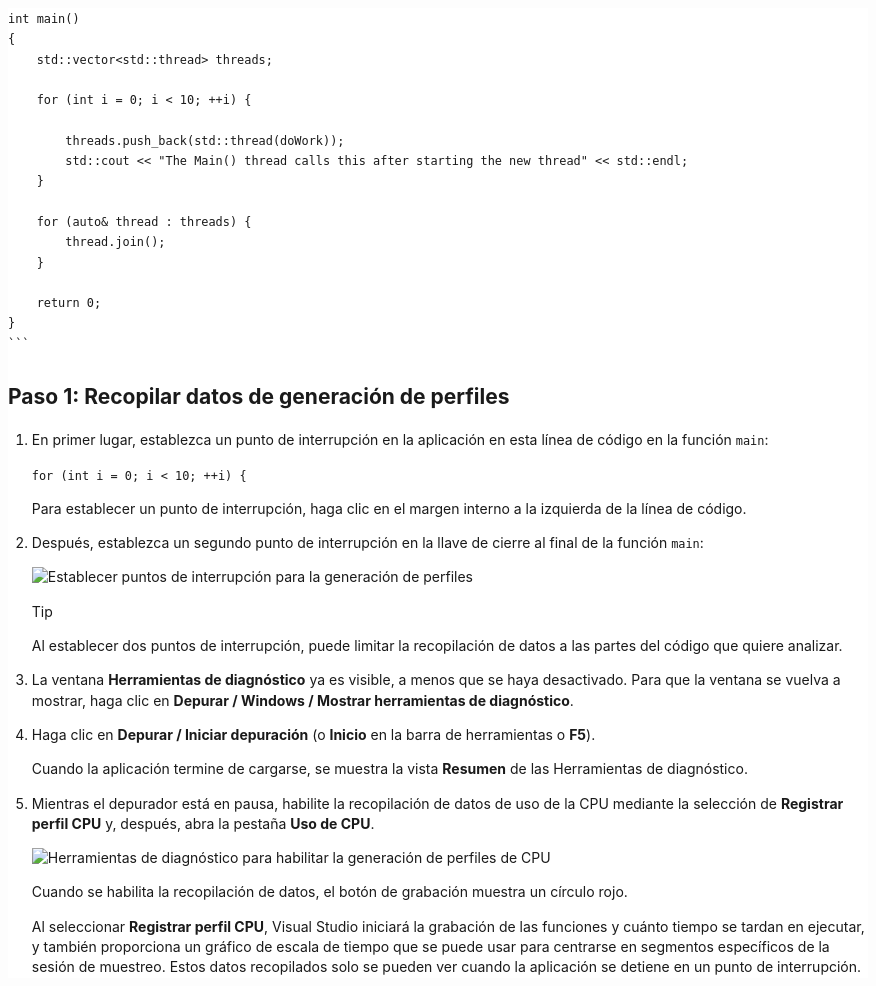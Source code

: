     int main()
    {
        std::vector<std::thread> threads;
    
        for (int i = 0; i < 10; ++i) {
    
            threads.push_back(std::thread(doWork));
            std::cout << "The Main() thread calls this after starting the new thread" << std::endl;
        }
    
        for (auto& thread : threads) {
            thread.join();
        }
    
        return 0;
    }
    ```
  
##  <a name="BKMK_Quick_start__Collect_diagnostic_data"></a> Paso 1: Recopilar datos de generación de perfiles 
  
1.  En primer lugar, establezca un punto de interrupción en la aplicación en esta línea de código en la función `main`:

    `for (int i = 0; i < 10; ++i) {`

    Para establecer un punto de interrupción, haga clic en el margen interno a la izquierda de la línea de código.

2.  Después, establezca un segundo punto de interrupción en la llave de cierre al final de la función `main`:

     ![Establecer puntos de interrupción para la generación de perfiles](../profiling/media/quickstart-cpu-usage-breakpoints-cplusplus.png "Establecer puntos de interrupción para la generación de perfiles")

    > [!TIP]
    > Al establecer dos puntos de interrupción, puede limitar la recopilación de datos a las partes del código que quiere analizar.
  
3.  La ventana **Herramientas de diagnóstico** ya es visible, a menos que se haya desactivado. Para que la ventana se vuelva a mostrar, haga clic en **Depurar / Windows / Mostrar herramientas de diagnóstico**.

4.  Haga clic en **Depurar / Iniciar depuración** (o **Inicio** en la barra de herramientas o **F5**).

     Cuando la aplicación termine de cargarse, se muestra la vista **Resumen** de las Herramientas de diagnóstico.

5.  Mientras el depurador está en pausa, habilite la recopilación de datos de uso de la CPU mediante la selección de **Registrar perfil CPU** y, después, abra la pestaña **Uso de CPU**.

     ![Herramientas de diagnóstico para habilitar la generación de perfiles de CPU](../profiling/media/quickstart-cpu-usage-summary.png "Herramientas de diagnóstico para habilitar la generación de perfiles de CPU")

     Cuando se habilita la recopilación de datos, el botón de grabación muestra un círculo rojo.

     Al seleccionar **Registrar perfil CPU**, Visual Studio iniciará la grabación de las funciones y cuánto tiempo se tardan en ejecutar, y también proporciona un gráfico de escala de tiempo que se puede usar para centrarse en segmentos específicos de la sesión de muestreo. Estos datos recopilados solo se pueden ver cuando la aplicación se detiene en un punto de interrupción.
